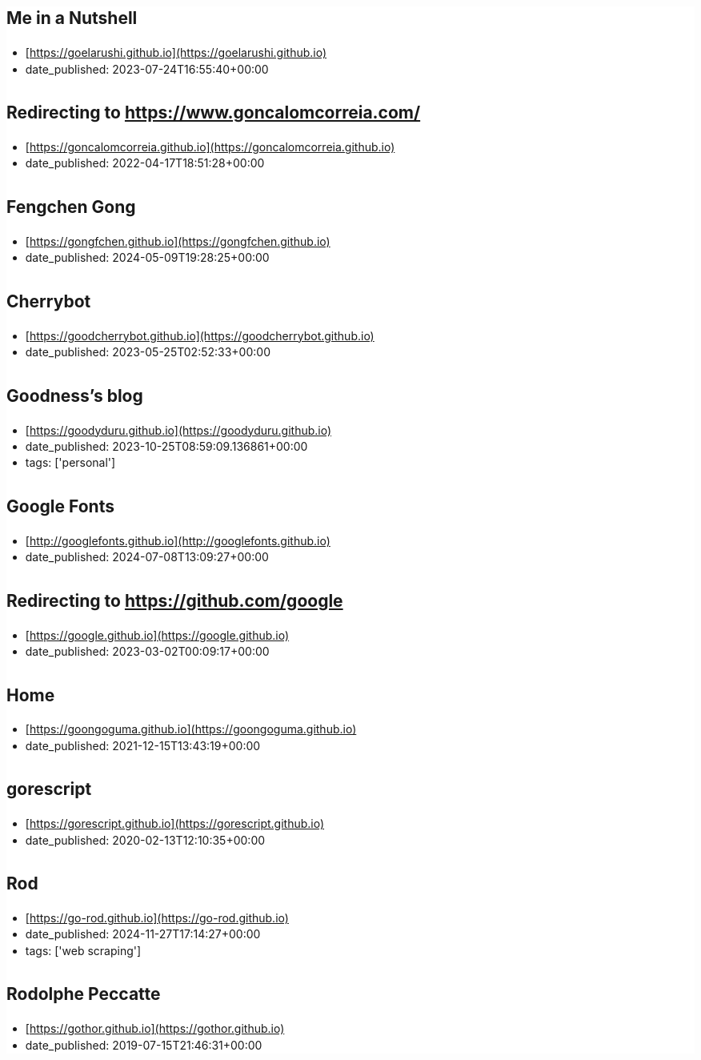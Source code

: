  ## Me in a Nutshell
 - [https://goelarushi.github.io](https://goelarushi.github.io)
 - date_published: 2023-07-24T16:55:40+00:00

 ## Redirecting to https://www.goncalomcorreia.com/
 - [https://goncalomcorreia.github.io](https://goncalomcorreia.github.io)
 - date_published: 2022-04-17T18:51:28+00:00

 ## Fengchen Gong
 - [https://gongfchen.github.io](https://gongfchen.github.io)
 - date_published: 2024-05-09T19:28:25+00:00

 ## Cherrybot
 - [https://goodcherrybot.github.io](https://goodcherrybot.github.io)
 - date_published: 2023-05-25T02:52:33+00:00

 ## Goodness’s blog
 - [https://goodyduru.github.io](https://goodyduru.github.io)
 - date_published: 2023-10-25T08:59:09.136861+00:00
 - tags: ['personal']

 ## Google Fonts
 - [http://googlefonts.github.io](http://googlefonts.github.io)
 - date_published: 2024-07-08T13:09:27+00:00

 ## Redirecting to https://github.com/google
 - [https://google.github.io](https://google.github.io)
 - date_published: 2023-03-02T00:09:17+00:00

 ## Home
 - [https://goongoguma.github.io](https://goongoguma.github.io)
 - date_published: 2021-12-15T13:43:19+00:00

 ## gorescript
 - [https://gorescript.github.io](https://gorescript.github.io)
 - date_published: 2020-02-13T12:10:35+00:00

 ## Rod
 - [https://go-rod.github.io](https://go-rod.github.io)
 - date_published: 2024-11-27T17:14:27+00:00
 - tags: ['web scraping']

 ## Rodolphe Peccatte
 - [https://gothor.github.io](https://gothor.github.io)
 - date_published: 2019-07-15T21:46:31+00:00
